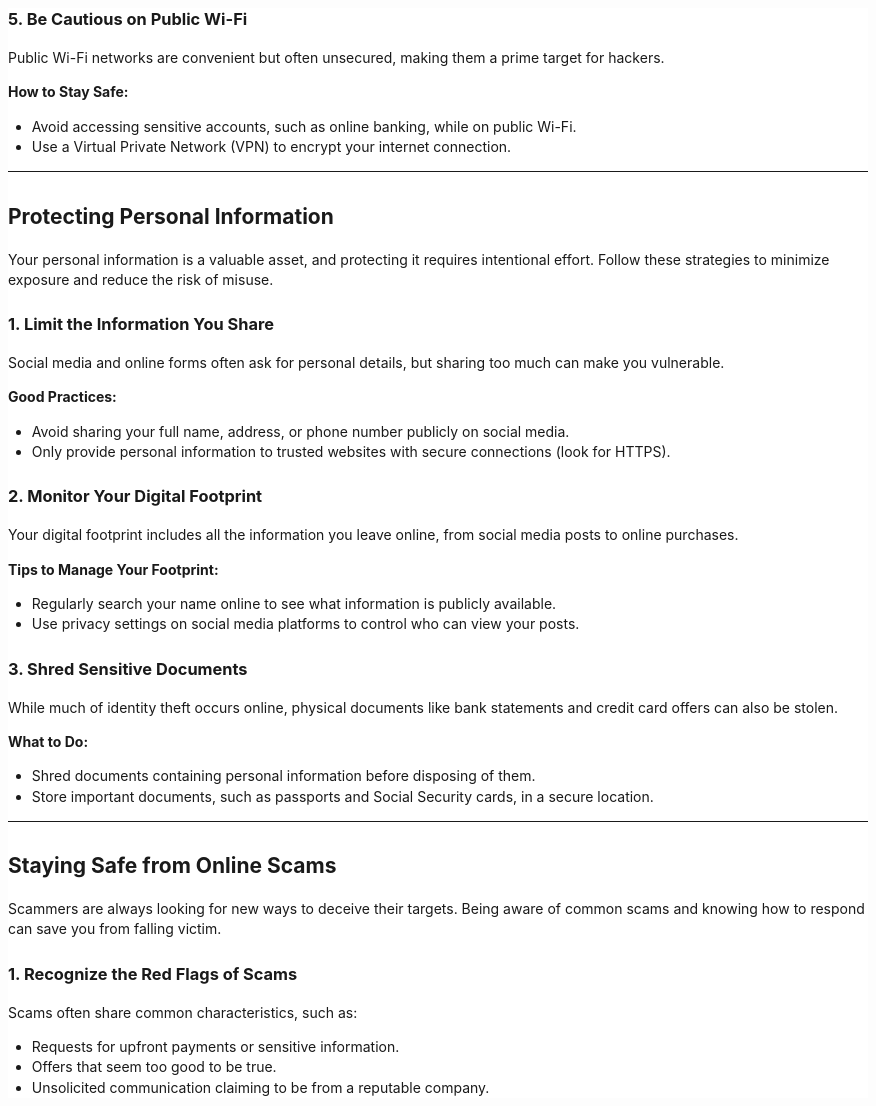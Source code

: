 ### 5. Be Cautious on Public Wi-Fi

Public Wi-Fi networks are convenient but often unsecured, making them a prime target for hackers.

**How to Stay Safe:**
- Avoid accessing sensitive accounts, such as online banking, while on public Wi-Fi.
- Use a Virtual Private Network (VPN) to encrypt your internet connection.

---

## Protecting Personal Information

Your personal information is a valuable asset, and protecting it requires intentional effort. Follow these strategies to minimize exposure and reduce the risk of misuse.

### 1. Limit the Information You Share

Social media and online forms often ask for personal details, but sharing too much can make you vulnerable.

**Good Practices:**
- Avoid sharing your full name, address, or phone number publicly on social media.
- Only provide personal information to trusted websites with secure connections (look for HTTPS).

### 2. Monitor Your Digital Footprint

Your digital footprint includes all the information you leave online, from social media posts to online purchases.

**Tips to Manage Your Footprint:**
- Regularly search your name online to see what information is publicly available.
- Use privacy settings on social media platforms to control who can view your posts.

### 3. Shred Sensitive Documents

While much of identity theft occurs online, physical documents like bank statements and credit card offers can also be stolen.

**What to Do:**
- Shred documents containing personal information before disposing of them.
- Store important documents, such as passports and Social Security cards, in a secure location.

---

## Staying Safe from Online Scams

Scammers are always looking for new ways to deceive their targets. Being aware of common scams and knowing how to respond can save you from falling victim.

### 1. Recognize the Red Flags of Scams

Scams often share common characteristics, such as:
- Requests for upfront payments or sensitive information.
- Offers that seem too good to be true.
- Unsolicited communication claiming to be from a reputable company.
